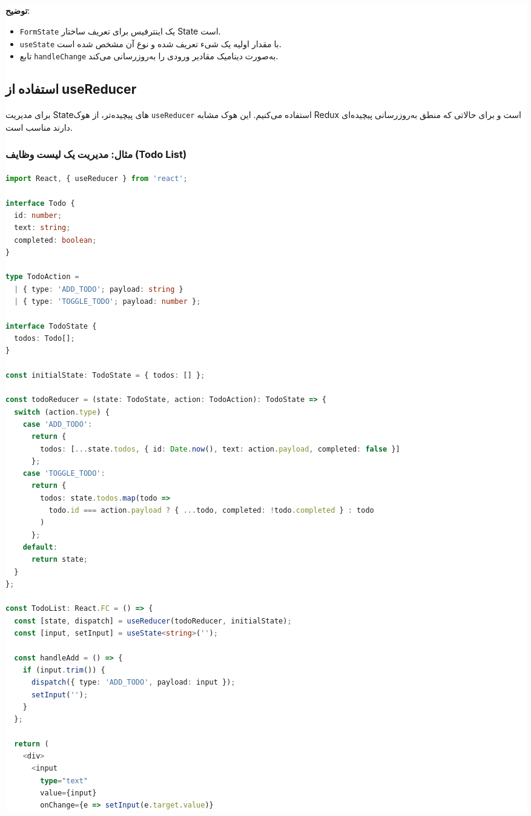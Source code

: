 **توضیح**:
- `FormState` یک اینترفیس برای تعریف ساختار State است.
- `useState` با مقدار اولیه یک شیء تعریف شده و نوع آن مشخص شده است.
- تابع `handleChange` به‌صورت دینامیک مقادیر ورودی را به‌روزرسانی می‌کند.

## استفاده از useReducer
برای مدیریت State‌های پیچیده‌تر، از هوک `useReducer` استفاده می‌کنیم. این هوک مشابه Redux است و برای حالاتی که منطق به‌روزرسانی پیچیده‌ای دارند مناسب است.

### مثال: مدیریت یک لیست وظایف (Todo List)
```typescript
import React, { useReducer } from 'react';

interface Todo {
  id: number;
  text: string;
  completed: boolean;
}

type TodoAction =
  | { type: 'ADD_TODO'; payload: string }
  | { type: 'TOGGLE_TODO'; payload: number };

interface TodoState {
  todos: Todo[];
}

const initialState: TodoState = { todos: [] };

const todoReducer = (state: TodoState, action: TodoAction): TodoState => {
  switch (action.type) {
    case 'ADD_TODO':
      return {
        todos: [...state.todos, { id: Date.now(), text: action.payload, completed: false }]
      };
    case 'TOGGLE_TODO':
      return {
        todos: state.todos.map(todo =>
          todo.id === action.payload ? { ...todo, completed: !todo.completed } : todo
        )
      };
    default:
      return state;
  }
};

const TodoList: React.FC = () => {
  const [state, dispatch] = useReducer(todoReducer, initialState);
  const [input, setInput] = useState<string>('');

  const handleAdd = () => {
    if (input.trim()) {
      dispatch({ type: 'ADD_TODO', payload: input });
      setInput('');
    }
  };

  return (
    <div>
      <input
        type="text"
        value={input}
        onChange={e => setInput(e.target.value)}
```